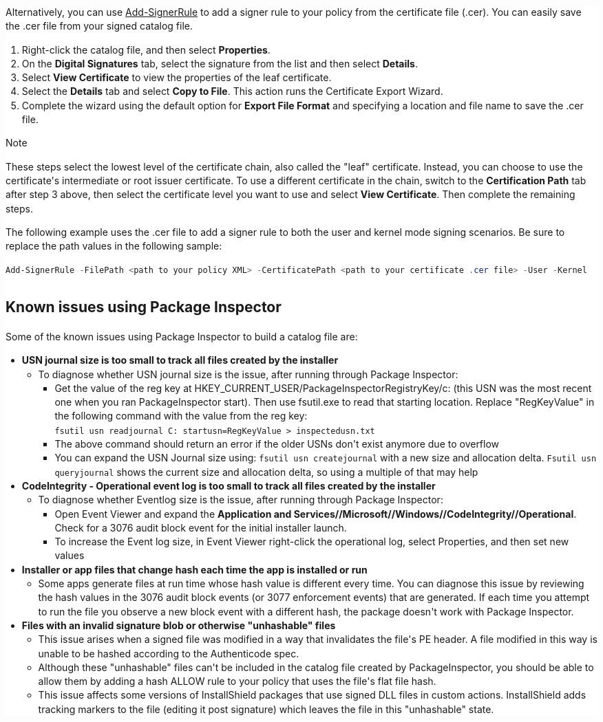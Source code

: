 Alternatively, you can use [Add-SignerRule](/powershell/module/configci/add-signerrule) to add a signer rule to your policy from the certificate file (.cer). You can easily save the .cer file from your signed catalog file.

1. Right-click the catalog file, and then select **Properties**.
2. On the **Digital Signatures** tab, select the signature from the list and then select **Details**.
3. Select **View Certificate** to view the properties of the leaf certificate.
4. Select the **Details** tab and select **Copy to File**. This action runs the Certificate Export Wizard.
5. Complete the wizard using the default option for **Export File Format** and specifying a location and file name to save the .cer file.

> [!NOTE]
> These steps select the lowest level of the certificate chain, also called the "leaf" certificate. Instead, you can choose to use the certificate's intermediate or root issuer certificate. To use a different certificate in the chain, switch to the **Certification Path** tab after step 3 above, then select the certificate level you want to use and select **View Certificate**. Then complete the remaining steps.

The following example uses the .cer file to add a signer rule to both the user and kernel mode signing scenarios. Be sure to replace the path values in the following sample:

  ```powershell
  Add-SignerRule -FilePath <path to your policy XML> -CertificatePath <path to your certificate .cer file> -User -Kernel
  ```

## Known issues using Package Inspector

Some of the known issues using Package Inspector to build a catalog file are:

- **USN journal size is too small to track all files created by the installer**
  - To diagnose whether USN journal size is the issue, after running through Package Inspector:
    - Get the value of the reg key at HKEY\_CURRENT\_USER/PackageInspectorRegistryKey/c: (this USN was the most recent one when you ran PackageInspector start). Then use fsutil.exe to read that starting location. Replace "RegKeyValue" in the following command with the value from the reg key:<br>
    `fsutil usn readjournal C: startusn=RegKeyValue > inspectedusn.txt`
    - The above command should return an error if the older USNs don't exist anymore due to overflow
    - You can expand the USN Journal size using: `fsutil usn createjournal` with a new size and allocation delta. `Fsutil usn queryjournal` shows the current size and allocation delta, so using a multiple of that may help
- **CodeIntegrity - Operational event log is too small to track all files created by the installer**
  - To diagnose whether Eventlog size is the issue, after running through Package Inspector:
    - Open Event Viewer and expand the **Application and Services//Microsoft//Windows//CodeIntegrity//Operational**. Check for a 3076 audit block event for the initial installer launch.
    - To increase the Event log size, in Event Viewer right-click the operational log, select Properties, and then set new values
- **Installer or app files that change hash each time the app is installed or run**
  - Some apps generate files at run time whose hash value is different every time. You can diagnose this issue by reviewing the hash values in the 3076 audit block events (or 3077 enforcement events) that are generated. If each time you attempt to run the file you observe a new block event with a different hash, the package doesn't work with Package Inspector.
- **Files with an invalid signature blob or otherwise "unhashable" files**
  - This issue arises when a signed file was modified in a way that invalidates the file's PE header. A file modified in this way is unable to be hashed according to the Authenticode spec.
  - Although these "unhashable" files can't be included in the catalog file created by PackageInspector, you should be able to allow them by adding a hash ALLOW rule to your policy that uses the file's flat file hash.
  - This issue affects some versions of InstallShield packages that use signed DLL files in custom actions. InstallShield adds tracking markers to the file (editing it post signature) which leaves the file in this "unhashable" state.
